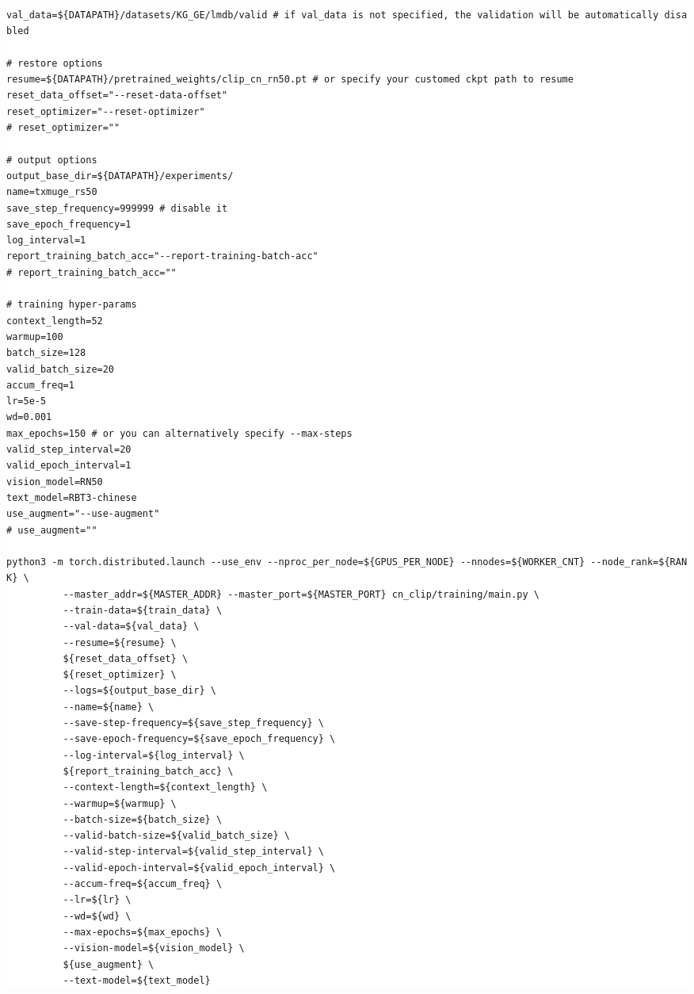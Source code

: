 ```
val_data=${DATAPATH}/datasets/KG_GE/lmdb/valid # if val_data is not specified, the validation will be automatically disabled

# restore options
resume=${DATAPATH}/pretrained_weights/clip_cn_rn50.pt # or specify your customed ckpt path to resume
reset_data_offset="--reset-data-offset"
reset_optimizer="--reset-optimizer"
# reset_optimizer=""

# output options
output_base_dir=${DATAPATH}/experiments/
name=txmuge_rs50
save_step_frequency=999999 # disable it
save_epoch_frequency=1
log_interval=1
report_training_batch_acc="--report-training-batch-acc"
# report_training_batch_acc=""

# training hyper-params
context_length=52
warmup=100
batch_size=128
valid_batch_size=20
accum_freq=1
lr=5e-5
wd=0.001
max_epochs=150 # or you can alternatively specify --max-steps
valid_step_interval=20
valid_epoch_interval=1
vision_model=RN50
text_model=RBT3-chinese
use_augment="--use-augment"
# use_augment=""

python3 -m torch.distributed.launch --use_env --nproc_per_node=${GPUS_PER_NODE} --nnodes=${WORKER_CNT} --node_rank=${RANK} \
          --master_addr=${MASTER_ADDR} --master_port=${MASTER_PORT} cn_clip/training/main.py \
          --train-data=${train_data} \
          --val-data=${val_data} \
          --resume=${resume} \
          ${reset_data_offset} \
          ${reset_optimizer} \
          --logs=${output_base_dir} \
          --name=${name} \
          --save-step-frequency=${save_step_frequency} \
          --save-epoch-frequency=${save_epoch_frequency} \
          --log-interval=${log_interval} \
          ${report_training_batch_acc} \
          --context-length=${context_length} \
          --warmup=${warmup} \
          --batch-size=${batch_size} \
          --valid-batch-size=${valid_batch_size} \
          --valid-step-interval=${valid_step_interval} \
          --valid-epoch-interval=${valid_epoch_interval} \
          --accum-freq=${accum_freq} \
          --lr=${lr} \
          --wd=${wd} \
          --max-epochs=${max_epochs} \
          --vision-model=${vision_model} \
          ${use_augment} \
          --text-model=${text_model}

```